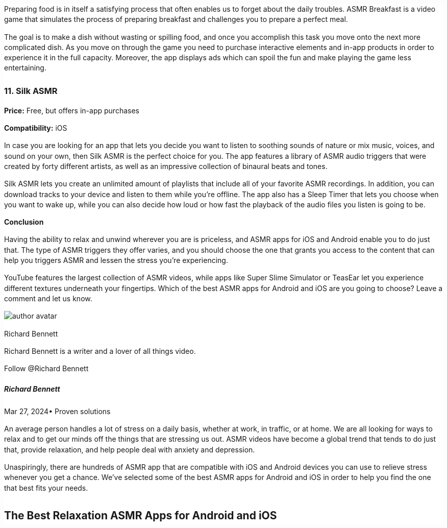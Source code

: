 Preparing food is in itself a satisfying process that often enables us to forget about the daily troubles. ASMR Breakfast is a video game that simulates the process of preparing breakfast and challenges you to prepare a perfect meal.

The goal is to make a dish without wasting or spilling food, and once you accomplish this task you move onto the next more complicated dish. As you move on through the game you need to purchase interactive elements and in-app products in order to experience it in the full capacity. Moreover, the app displays ads which can spoil the fun and make playing the game less entertaining.

### 11\. Silk ASMR

**Price:** Free, but offers in-app purchases

**Compatibility:** iOS

In case you are looking for an app that lets you decide you want to listen to soothing sounds of nature or mix music, voices, and sound on your own, then Silk ASMR is the perfect choice for you. The app features a library of ASMR audio triggers that were created by forty different artists, as well as an impressive collection of binaural beats and tones.

Silk ASMR lets you create an unlimited amount of playlists that include all of your favorite ASMR recordings. In addition, you can download tracks to your device and listen to them while you’re offline. The app also has a Sleep Timer that lets you choose when you want to wake up, while you can also decide how loud or how fast the playback of the audio files you listen is going to be.

**Conclusion**

Having the ability to relax and unwind wherever you are is priceless, and ASMR apps for iOS and Android enable you to do just that. The type of ASMR triggers they offer varies, and you should choose the one that grants you access to the content that can help you triggers ASMR and lessen the stress you’re experiencing.

YouTube features the largest collection of ASMR videos, while apps like Super Slime Simulator or TeasEar let you experience different textures underneath your fingertips. Which of the best ASMR apps for Android and iOS are you going to choose? Leave a comment and let us know.

![author avatar](https://images.wondershare.com/filmora/article-images/richard-bennett.jpg)

Richard Bennett

Richard Bennett is a writer and a lover of all things video.

Follow @Richard Bennett

##### Richard Bennett

 Mar 27, 2024• Proven solutions

An average person handles a lot of stress on a daily basis, whether at work, in traffic, or at home. We are all looking for ways to relax and to get our minds off the things that are stressing us out. ASMR videos have become a global trend that tends to do just that, provide relaxation, and help people deal with anxiety and depression.

Unaspiringly, there are hundreds of ASMR app that are compatible with iOS and Android devices you can use to relieve stress whenever you get a chance. We’ve selected some of the best ASMR apps for Android and iOS in order to help you find the one that best fits your needs.

## The Best Relaxation ASMR Apps for Android and iOS
